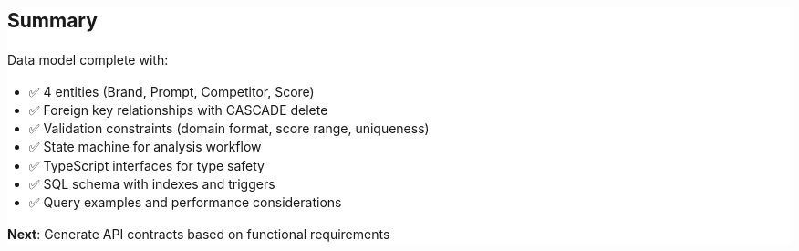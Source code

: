 ## Summary

Data model complete with:
- ✅ 4 entities (Brand, Prompt, Competitor, Score)
- ✅ Foreign key relationships with CASCADE delete
- ✅ Validation constraints (domain format, score range, uniqueness)
- ✅ State machine for analysis workflow
- ✅ TypeScript interfaces for type safety
- ✅ SQL schema with indexes and triggers
- ✅ Query examples and performance considerations

**Next**: Generate API contracts based on functional requirements
